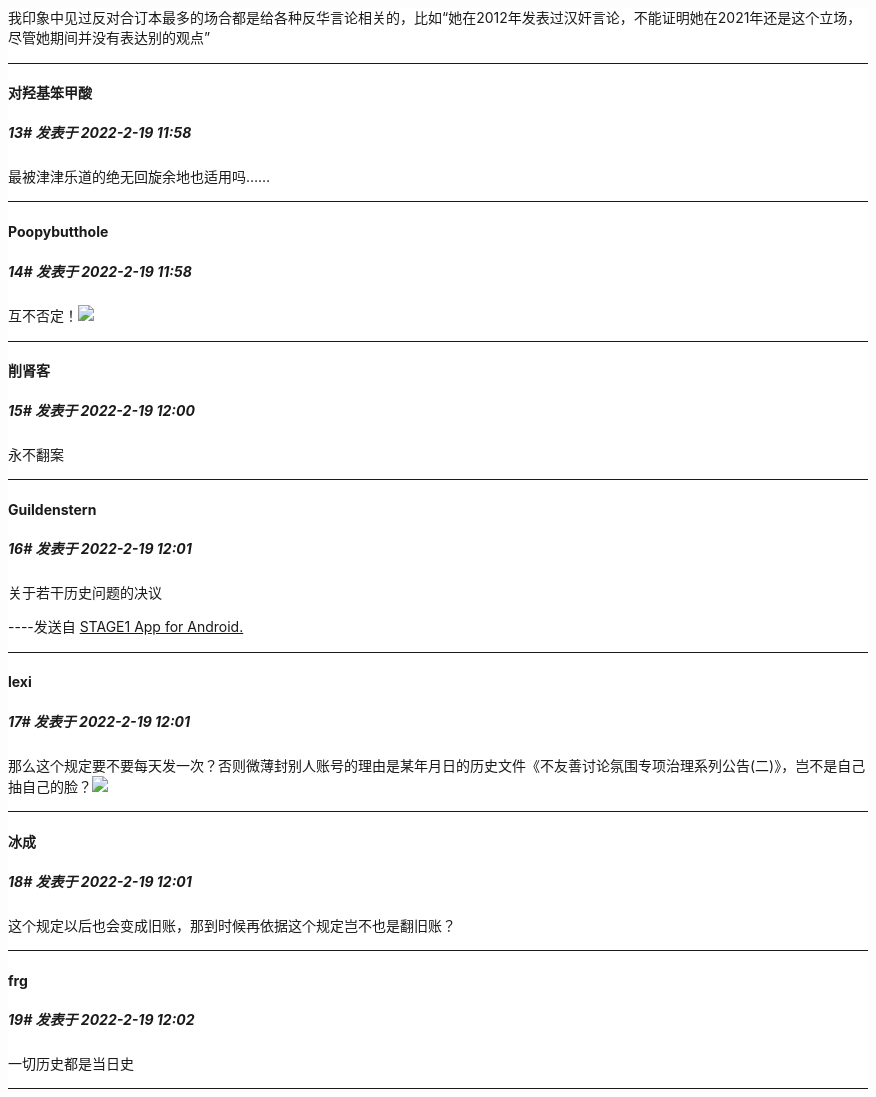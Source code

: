 我印象中见过反对合订本最多的场合都是给各种反华言论相关的，比如“她在2012年发表过汉奸言论，不能证明她在2021年还是这个立场，尽管她期间并没有表达别的观点”

*****

####  对羟基笨甲酸  
##### 13#       发表于 2022-2-19 11:58

最被津津乐道的绝无回旋余地也适用吗……

*****

####  Poopybutthole  
##### 14#       发表于 2022-2-19 11:58

互不否定！<img src="https://static.saraba1st.com/image/smiley/face2017/126.png" referrerpolicy="no-referrer">

*****

####  削肾客  
##### 15#       发表于 2022-2-19 12:00

永不翻案

*****

####  Guildenstern  
##### 16#       发表于 2022-2-19 12:01

关于若干历史问题的决议

----发送自 [STAGE1 App for Android.](http://stage1.5j4m.com/?1.37)

*****

####  lexi  
##### 17#       发表于 2022-2-19 12:01

那么这个规定要不要每天发一次？否则微薄封别人账号的理由是某年月日的历史文件《不友善讨论氛围专项治理系列公告(二)》，岂不是自己抽自己的脸？<img src="https://static.saraba1st.com/image/smiley/face2017/004.gif" referrerpolicy="no-referrer">

*****

####  冰成  
##### 18#       发表于 2022-2-19 12:01

这个规定以后也会变成旧账，那到时候再依据这个规定岂不也是翻旧账？

*****

####  frg  
##### 19#       发表于 2022-2-19 12:02

一切历史都是当日史

*****
